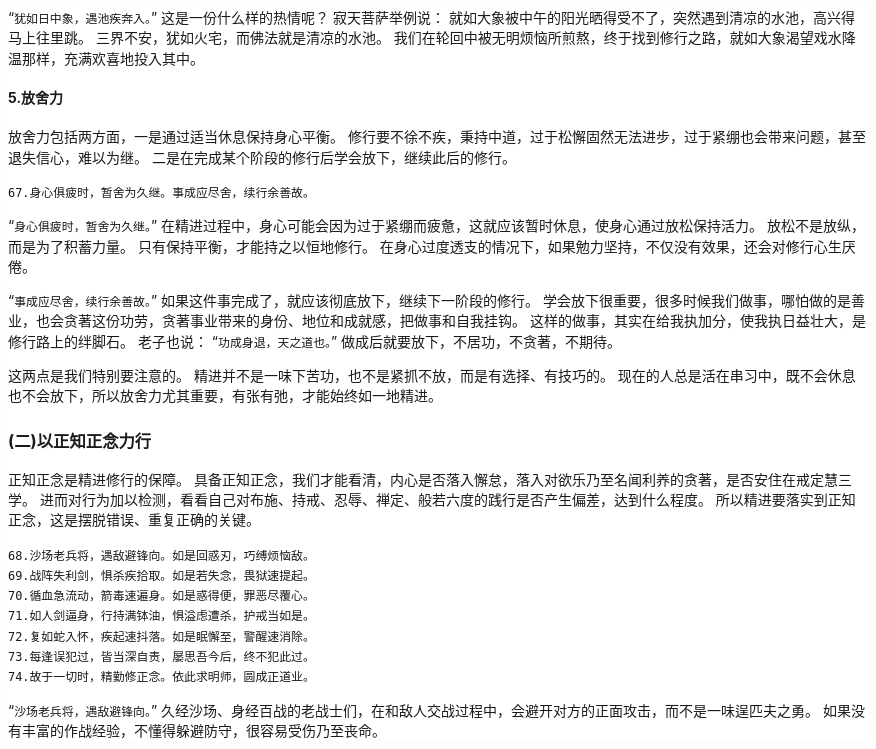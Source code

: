 “`犹如日中象，遇池疾奔入。`”
这是一份什么样的热情呢？
寂天菩萨举例说：
就如大象被中午的阳光晒得受不了，突然遇到清凉的水池，高兴得马上往里跳。
三界不安，犹如火宅，而佛法就是清凉的水池。
我们在轮回中被无明烦恼所煎熬，终于找到修行之路，就如大象渴望戏水降温那样，充满欢喜地投入其中。

#### 5.放舍力

放舍力包括两方面，一是通过适当休息保持身心平衡。
修行要不徐不疾，秉持中道，过于松懈固然无法进步，过于紧绷也会带来问题，甚至退失信心，难以为继。
二是在完成某个阶段的修行后学会放下，继续此后的修行。

```
67.身心俱疲时，暂舍为久继。事成应尽舍，续行余善故。
```

“`身心俱疲时，暂舍为久继。`”
在精进过程中，身心可能会因为过于紧绷而疲惫，这就应该暂时休息，使身心通过放松保持活力。
放松不是放纵，而是为了积蓄力量。
只有保持平衡，才能持之以恒地修行。
在身心过度透支的情况下，如果勉力坚持，不仅没有效果，还会对修行心生厌倦。

“`事成应尽舍，续行余善故。`”
如果这件事完成了，就应该彻底放下，继续下一阶段的修行。
学会放下很重要，很多时候我们做事，哪怕做的是善业，也会贪著这份功劳，贪著事业带来的身份、地位和成就感，把做事和自我挂钩。
这样的做事，其实在给我执加分，使我执日益壮大，是修行路上的绊脚石。
老子也说：
“`功成身退，天之道也。`”
做成后就要放下，不居功，不贪著，不期待。

这两点是我们特别要注意的。
精进并不是一味下苦功，也不是紧抓不放，而是有选择、有技巧的。
现在的人总是活在串习中，既不会休息也不会放下，所以放舍力尤其重要，有张有弛，才能始终如一地精进。

### (二)以正知正念力行

正知正念是精进修行的保障。
具备正知正念，我们才能看清，内心是否落入懈怠，落入对欲乐乃至名闻利养的贪著，是否安住在戒定慧三学。
进而对行为加以检测，看看自己对布施、持戒、忍辱、禅定、般若六度的践行是否产生偏差，达到什么程度。
所以精进要落实到正知正念，这是摆脱错误、重复正确的关键。

```
68.沙场老兵将，遇敌避锋向。如是回惑刃，巧缚烦恼敌。
69.战阵失利剑，惧杀疾拾取。如是若失念，畏狱速提起。
70.循血急流动，箭毒速遍身。如是惑得便，罪恶尽覆心。
71.如人剑逼身，行持满钵油，惧溢虑遭杀，护戒当如是。
72.复如蛇入怀，疾起速抖落。如是眠懈至，警醒速消除。
73.每逢误犯过，皆当深自责，屡思吾今后，终不犯此过。
74.故于一切时，精勤修正念。依此求明师，圆成正道业。
```

“`沙场老兵将，遇敌避锋向。`”
久经沙场、身经百战的老战士们，在和敌人交战过程中，会避开对方的正面攻击，而不是一味逞匹夫之勇。
如果没有丰富的作战经验，不懂得躲避防守，很容易受伤乃至丧命。
